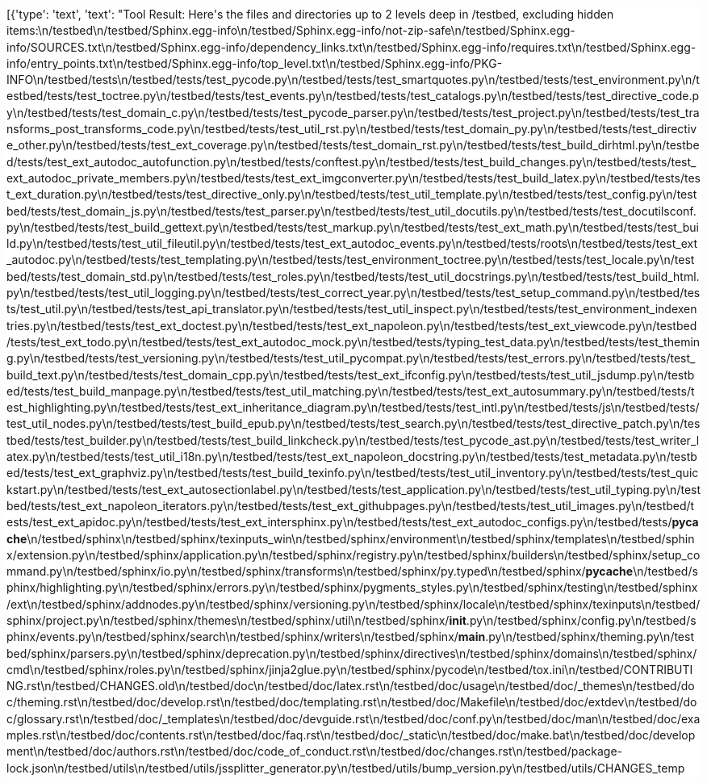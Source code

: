 [{'type': 'text', 'text': "Tool Result: Here's the files and directories up to 2 levels deep in /testbed, excluding hidden items:\n/testbed\n/testbed/Sphinx.egg-info\n/testbed/Sphinx.egg-info/not-zip-safe\n/testbed/Sphinx.egg-info/SOURCES.txt\n/testbed/Sphinx.egg-info/dependency_links.txt\n/testbed/Sphinx.egg-info/requires.txt\n/testbed/Sphinx.egg-info/entry_points.txt\n/testbed/Sphinx.egg-info/top_level.txt\n/testbed/Sphinx.egg-info/PKG-INFO\n/testbed/tests\n/testbed/tests/test_pycode.py\n/testbed/tests/test_smartquotes.py\n/testbed/tests/test_environment.py\n/testbed/tests/test_toctree.py\n/testbed/tests/test_events.py\n/testbed/tests/test_catalogs.py\n/testbed/tests/test_directive_code.py\n/testbed/tests/test_domain_c.py\n/testbed/tests/test_pycode_parser.py\n/testbed/tests/test_project.py\n/testbed/tests/test_transforms_post_transforms_code.py\n/testbed/tests/test_util_rst.py\n/testbed/tests/test_domain_py.py\n/testbed/tests/test_directive_other.py\n/testbed/tests/test_ext_coverage.py\n/testbed/tests/test_domain_rst.py\n/testbed/tests/test_build_dirhtml.py\n/testbed/tests/test_ext_autodoc_autofunction.py\n/testbed/tests/conftest.py\n/testbed/tests/test_build_changes.py\n/testbed/tests/test_ext_autodoc_private_members.py\n/testbed/tests/test_ext_imgconverter.py\n/testbed/tests/test_build_latex.py\n/testbed/tests/test_ext_duration.py\n/testbed/tests/test_directive_only.py\n/testbed/tests/test_util_template.py\n/testbed/tests/test_config.py\n/testbed/tests/test_domain_js.py\n/testbed/tests/test_parser.py\n/testbed/tests/test_util_docutils.py\n/testbed/tests/test_docutilsconf.py\n/testbed/tests/test_build_gettext.py\n/testbed/tests/test_markup.py\n/testbed/tests/test_ext_math.py\n/testbed/tests/test_build.py\n/testbed/tests/test_util_fileutil.py\n/testbed/tests/test_ext_autodoc_events.py\n/testbed/tests/roots\n/testbed/tests/test_ext_autodoc.py\n/testbed/tests/test_templating.py\n/testbed/tests/test_environment_toctree.py\n/testbed/tests/test_locale.py\n/testbed/tests/test_domain_std.py\n/testbed/tests/test_roles.py\n/testbed/tests/test_util_docstrings.py\n/testbed/tests/test_build_html.py\n/testbed/tests/test_util_logging.py\n/testbed/tests/test_correct_year.py\n/testbed/tests/test_setup_command.py\n/testbed/tests/test_util.py\n/testbed/tests/test_api_translator.py\n/testbed/tests/test_util_inspect.py\n/testbed/tests/test_environment_indexentries.py\n/testbed/tests/test_ext_doctest.py\n/testbed/tests/test_ext_napoleon.py\n/testbed/tests/test_ext_viewcode.py\n/testbed/tests/test_ext_todo.py\n/testbed/tests/test_ext_autodoc_mock.py\n/testbed/tests/typing_test_data.py\n/testbed/tests/test_theming.py\n/testbed/tests/test_versioning.py\n/testbed/tests/test_util_pycompat.py\n/testbed/tests/test_errors.py\n/testbed/tests/test_build_text.py\n/testbed/tests/test_domain_cpp.py\n/testbed/tests/test_ext_ifconfig.py\n/testbed/tests/test_util_jsdump.py\n/testbed/tests/test_build_manpage.py\n/testbed/tests/test_util_matching.py\n/testbed/tests/test_ext_autosummary.py\n/testbed/tests/test_highlighting.py\n/testbed/tests/test_ext_inheritance_diagram.py\n/testbed/tests/test_intl.py\n/testbed/tests/js\n/testbed/tests/test_util_nodes.py\n/testbed/tests/test_build_epub.py\n/testbed/tests/test_search.py\n/testbed/tests/test_directive_patch.py\n/testbed/tests/test_builder.py\n/testbed/tests/test_build_linkcheck.py\n/testbed/tests/test_pycode_ast.py\n/testbed/tests/test_writer_latex.py\n/testbed/tests/test_util_i18n.py\n/testbed/tests/test_ext_napoleon_docstring.py\n/testbed/tests/test_metadata.py\n/testbed/tests/test_ext_graphviz.py\n/testbed/tests/test_build_texinfo.py\n/testbed/tests/test_util_inventory.py\n/testbed/tests/test_quickstart.py\n/testbed/tests/test_ext_autosectionlabel.py\n/testbed/tests/test_application.py\n/testbed/tests/test_util_typing.py\n/testbed/tests/test_ext_napoleon_iterators.py\n/testbed/tests/test_ext_githubpages.py\n/testbed/tests/test_util_images.py\n/testbed/tests/test_ext_apidoc.py\n/testbed/tests/test_ext_intersphinx.py\n/testbed/tests/test_ext_autodoc_configs.py\n/testbed/tests/__pycache__\n/testbed/sphinx\n/testbed/sphinx/texinputs_win\n/testbed/sphinx/environment\n/testbed/sphinx/templates\n/testbed/sphinx/extension.py\n/testbed/sphinx/application.py\n/testbed/sphinx/registry.py\n/testbed/sphinx/builders\n/testbed/sphinx/setup_command.py\n/testbed/sphinx/io.py\n/testbed/sphinx/transforms\n/testbed/sphinx/py.typed\n/testbed/sphinx/__pycache__\n/testbed/sphinx/highlighting.py\n/testbed/sphinx/errors.py\n/testbed/sphinx/pygments_styles.py\n/testbed/sphinx/testing\n/testbed/sphinx/ext\n/testbed/sphinx/addnodes.py\n/testbed/sphinx/versioning.py\n/testbed/sphinx/locale\n/testbed/sphinx/texinputs\n/testbed/sphinx/project.py\n/testbed/sphinx/themes\n/testbed/sphinx/util\n/testbed/sphinx/__init__.py\n/testbed/sphinx/config.py\n/testbed/sphinx/events.py\n/testbed/sphinx/search\n/testbed/sphinx/writers\n/testbed/sphinx/__main__.py\n/testbed/sphinx/theming.py\n/testbed/sphinx/parsers.py\n/testbed/sphinx/deprecation.py\n/testbed/sphinx/directives\n/testbed/sphinx/domains\n/testbed/sphinx/cmd\n/testbed/sphinx/roles.py\n/testbed/sphinx/jinja2glue.py\n/testbed/sphinx/pycode\n/testbed/tox.ini\n/testbed/CONTRIBUTING.rst\n/testbed/CHANGES.old\n/testbed/doc\n/testbed/doc/latex.rst\n/testbed/doc/usage\n/testbed/doc/_themes\n/testbed/doc/theming.rst\n/testbed/doc/develop.rst\n/testbed/doc/templating.rst\n/testbed/doc/Makefile\n/testbed/doc/extdev\n/testbed/doc/glossary.rst\n/testbed/doc/_templates\n/testbed/doc/devguide.rst\n/testbed/doc/conf.py\n/testbed/doc/man\n/testbed/doc/examples.rst\n/testbed/doc/contents.rst\n/testbed/doc/faq.rst\n/testbed/doc/_static\n/testbed/doc/make.bat\n/testbed/doc/development\n/testbed/doc/authors.rst\n/testbed/doc/code_of_conduct.rst\n/testbed/doc/changes.rst\n/testbed/package-lock.json\n/testbed/utils\n/testbed/utils/jssplitter_generator.py\n/testbed/utils/bump_version.py\n/testbed/utils/CHANGES_temp
